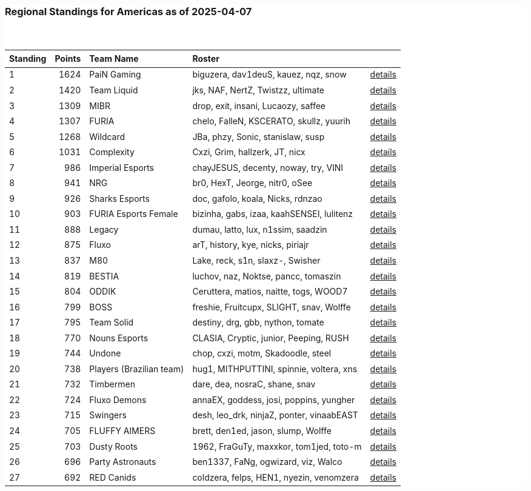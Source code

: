 ### Regional Standings for Americas as of 2025-04-07<br />
<br />

| Standing | Points | Team Name                | Roster                                             |                                                                                                       |
| :- | -: | :- | :- | :- |
| 1        |   1624 | PaiN Gaming              | biguzera, dav1deuS, kauez, nqz, snow               | [details](details/2025_04_07/0010--pain_gaming--biguzera-dav1deus-kauez-nqz-snow.md)                  |
| 2        |   1420 | Team Liquid              | jks, NAF, NertZ, Twistzz, ultimate                 | [details](details/2025_04_07/0015--team_liquid--jks-naf-nertz-twistzz-ultimate.md)                    |
| 3        |   1309 | MIBR                     | drop, exit, insani, Lucaozy, saffee                | [details](details/2025_04_07/0017--mibr--drop-exit-insani-lucaozy-saffee.md)                          |
| 4        |   1307 | FURIA                    | chelo, FalleN, KSCERATO, skullz, yuurih            | [details](details/2025_04_07/0018--furia--chelo-fallen-kscerato-skullz-yuurih.md)                     |
| 5        |   1268 | Wildcard                 | JBa, phzy, Sonic, stanislaw, susp                  | [details](details/2025_04_07/0019--wildcard--jba-phzy-sonic-stanislaw-susp.md)                        |
| 6        |   1031 | Complexity               | Cxzi, Grim, hallzerk, JT, nicx                     | [details](details/2025_04_07/0022--complexity--cxzi-grim-hallzerk-jt-nicx.md)                         |
| 7        |    986 | Imperial Esports         | chayJESUS, decenty, noway, try, VINI               | [details](details/2025_04_07/0028--imperial_esports--chayjesus-decenty-noway-try-vini.md)             |
| 8        |    941 | NRG                      | br0, HexT, Jeorge, nitr0, oSee                     | [details](details/2025_04_07/0033--nrg--br0-hext-jeorge-nitr0-osee.md)                                |
| 9        |    926 | Sharks Esports           | doc, gafolo, koala, Nicks, rdnzao                  | [details](details/2025_04_07/0037--sharks_esports--doc-gafolo-koala-nicks-rdnzao.md)                  |
| 10       |    903 | FURIA Esports Female     | bizinha, gabs, izaa, kaahSENSEI, lulitenz          | [details](details/2025_04_07/0042--furia_esports_female--bizinha-gabs-izaa-kaahsensei-lulitenz.md)    |
| 11       |    888 | Legacy                   | dumau, latto, lux, n1ssim, saadzin                 | [details](details/2025_04_07/0045--legacy--dumau-latto-lux-n1ssim-saadzin.md)                         |
| 12       |    875 | Fluxo                    | arT, history, kye, nicks, piriajr                  | [details](details/2025_04_07/0050--fluxo--art-history-kye-nicks-piriajr.md)                           |
| 13       |    837 | M80                      | Lake, reck, s1n, slaxz-, Swisher                   | [details](details/2025_04_07/0060--m80--lake-reck-s1n-slaxz--swisher.md)                              |
| 14       |    819 | BESTIA                   | luchov, naz, Noktse, pancc, tomaszin               | [details](details/2025_04_07/0064--bestia--luchov-naz-noktse-pancc-tomaszin.md)                       |
| 15       |    804 | ODDIK                    | Ceruttera, matios, naitte, togs, WOOD7             | [details](details/2025_04_07/0072--oddik--ceruttera-matios-naitte-togs-wood7.md)                      |
| 16       |    799 | BOSS                     | freshie, Fruitcupx, SLIGHT, snav, Wolffe           | [details](details/2025_04_07/0075--boss--freshie-fruitcupx-slight-snav-wolffe.md)                     |
| 17       |    795 | Team Solid               | destiny, drg, gbb, nython, tomate                  | [details](details/2025_04_07/0076--team_solid--destiny-drg-gbb-nython-tomate.md)                      |
| 18       |    770 | Nouns Esports            | CLASIA, Cryptic, junior, Peeping, RUSH             | [details](details/2025_04_07/0086--nouns_esports--clasia-cryptic-junior-peeping-rush.md)              |
| 19       |    744 | Undone                   | chop, cxzi, motm, Skadoodle, steel                 | [details](details/2025_04_07/0100--undone--chop-cxzi-motm-skadoodle-steel.md)                         |
| 20       |    738 | Players (Brazilian team) | hug1, MITHPUTTINI, spinnie, voltera, xns           | [details](details/2025_04_07/0103--players__brazilian_team_--hug1-mithputtini-spinnie-voltera-xns.md) |
| 21       |    732 | Timbermen                | dare, dea, nosraC, shane, snav                     | [details](details/2025_04_07/0105--timbermen--dare-dea-nosrac-shane-snav.md)                          |
| 22       |    724 | Fluxo Demons             | annaEX, goddess, josi, poppins, yungher            | [details](details/2025_04_07/0107--fluxo_demons--annaex-goddess-josi-poppins-yungher.md)              |
| 23       |    715 | Swingers                 | desh, leo_drk, ninjaZ, ponter, vinaabEAST          | [details](details/2025_04_07/0109--swingers--desh-leo_drk-ninjaz-ponter-vinaabeast.md)                |
| 24       |    705 | FLUFFY AIMERS            | brett, den1ed, jason, slump, Wolffe                | [details](details/2025_04_07/0114--fluffy_aimers--brett-den1ed-jason-slump-wolffe.md)                 |
| 25       |    703 | Dusty Roots              | 1962, FraGuTy, maxxkor, tom1jed, toto-m            | [details](details/2025_04_07/0116--dusty_roots--1962-fraguty-maxxkor-tom1jed-toto-m.md)               |
| 26       |    696 | Party Astronauts         | ben1337, FaNg, ogwizard, viz, Walco                | [details](details/2025_04_07/0120--party_astronauts--ben1337-fang-ogwizard-viz-walco.md)              |
| 27       |    692 | RED Canids               | coldzera, felps, HEN1, nyezin, venomzera           | [details](details/2025_04_07/0121--red_canids--coldzera-felps-hen1-nyezin-venomzera.md)               |